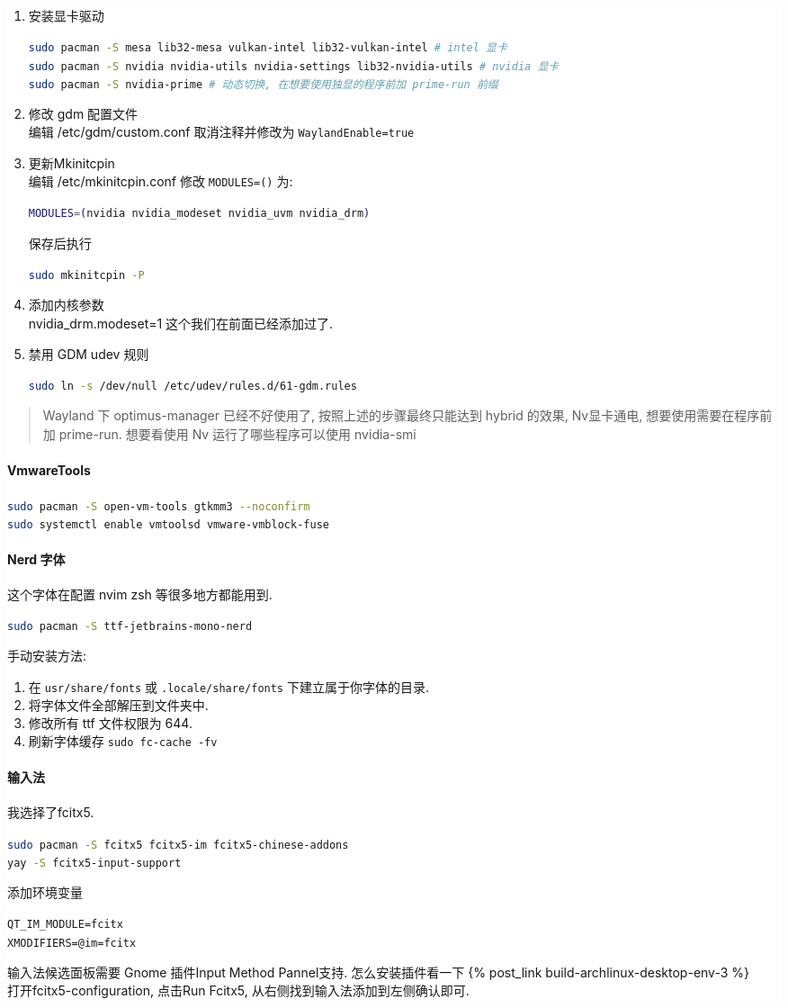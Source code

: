 1. 安装显卡驱动  
    ```sh
    sudo pacman -S mesa lib32-mesa vulkan-intel lib32-vulkan-intel # intel 显卡
    sudo pacman -S nvidia nvidia-utils nvidia-settings lib32-nvidia-utils # nvidia 显卡
    sudo pacman -S nvidia-prime # 动态切换, 在想要使用独显的程序前加 prime-run 前缀
    ```

2. 修改 gdm 配置文件  
    编辑 /etc/gdm/custom.conf 取消注释并修改为 `WaylandEnable=true`

3. 更新Mkinitcpin  
    编辑 /etc/mkinitcpin.conf 修改 `MODULES=()` 为:   
    ```sh
    MODULES=(nvidia nvidia_modeset nvidia_uvm nvidia_drm)
    ```
    保存后执行  
    ```sh
    sudo mkinitcpin -P
    ```

4. 添加内核参数  
    nvidia_drm.modeset=1 这个我们在前面已经添加过了.  

5. 禁用 GDM udev 规则  
    ```sh
    sudo ln -s /dev/null /etc/udev/rules.d/61-gdm.rules

> Wayland 下 optimus-manager 已经不好使用了, 按照上述的步骤最终只能达到 hybrid 的效果, Nv显卡通电, 想要使用需要在程序前加 prime-run. 想要看使用 Nv 运行了哪些程序可以使用 nvidia-smi  

#### VmwareTools  
```sh
sudo pacman -S open-vm-tools gtkmm3 --noconfirm
sudo systemctl enable vmtoolsd vmware-vmblock-fuse
```

#### Nerd 字体
这个字体在配置 nvim zsh 等很多地方都能用到.  
```sh
sudo pacman -S ttf-jetbrains-mono-nerd
```
手动安装方法:  

1. 在 `usr/share/fonts` 或 `.locale/share/fonts` 下建立属于你字体的目录.  
2. 将字体文件全部解压到文件夹中.  
3. 修改所有 ttf 文件权限为 644.  
4. 刷新字体缓存 `sudo fc-cache -fv`

#### 输入法  
我选择了fcitx5.  
```sh 
sudo pacman -S fcitx5 fcitx5-im fcitx5-chinese-addons 
yay -S fcitx5-input-support
```
添加环境变量  
```
QT_IM_MODULE=fcitx
XMODIFIERS=@im=fcitx
```
输入法候选面板需要 Gnome 插件Input Method Pannel支持. 怎么安装插件看一下 {% post_link build-archlinux-desktop-env-3 %}    
打开fcitx5-configuration, 点击Run Fcitx5, 从右侧找到输入法添加到左侧确认即可.  
